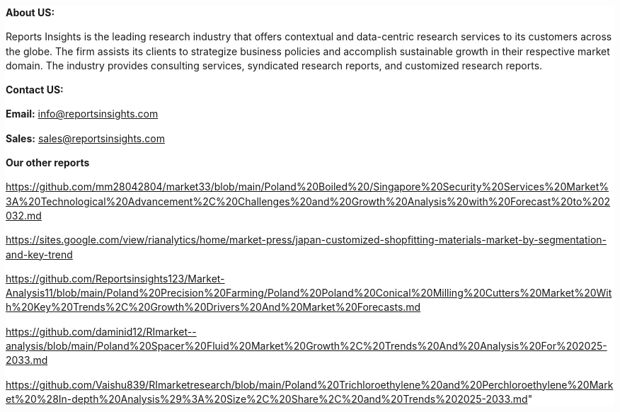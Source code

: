 <strong><strong>About US</strong>:</strong>

Reports Insights is the leading research industry that offers contextual and data-centric research services to its customers across the globe. The firm assists its clients to strategize business policies and accomplish sustainable growth in their respective market domain. The industry provides consulting services, syndicated research reports, and customized research reports.

<strong>Contact US:</strong>

<p class=><b>Email:</b> <a href=mailto:info@reportsinsights.com>info@reportsinsights.com</a></p>
<p class=><b>Sales:</b> <a href=mailto:sales@reportsinsights.com>sales@reportsinsights.com</a></p>

<strong>Our other reports</strong>

<a href=https://github.com/mm28042804/market33/blob/main/Poland%20Boiled%20/Singapore%20Security%20Services%20Market%3A%20Technological%20Advancement%2C%20Challenges%20and%20Growth%20Analysis%20with%20Forecast%20to%202032.md>https://github.com/mm28042804/market33/blob/main/Poland%20Boiled%20/Singapore%20Security%20Services%20Market%3A%20Technological%20Advancement%2C%20Challenges%20and%20Growth%20Analysis%20with%20Forecast%20to%202032.md</a>

<a href=https://sites.google.com/view/rianalytics/home/market-press/japan-customized-shopfitting-materials-market-by-segmentation-and-key-trend>https://sites.google.com/view/rianalytics/home/market-press/japan-customized-shopfitting-materials-market-by-segmentation-and-key-trend</a>

<a href=https://github.com/Reportsinsights123/Market-Analysis11/blob/main/Poland%20Precision%20Farming/Poland%20Poland%20Conical%20Milling%20Cutters%20Market%20With%20Key%20Trends%2C%20Growth%20Drivers%20And%20Market%20Forecasts.md>https://github.com/Reportsinsights123/Market-Analysis11/blob/main/Poland%20Precision%20Farming/Poland%20Poland%20Conical%20Milling%20Cutters%20Market%20With%20Key%20Trends%2C%20Growth%20Drivers%20And%20Market%20Forecasts.md</a>

<a href=https://github.com/daminid12/RImarket--analysis/blob/main/Poland%20Spacer%20Fluid%20Market%20Growth%2C%20Trends%20And%20Analysis%20For%202025-2033.md>https://github.com/daminid12/RImarket--analysis/blob/main/Poland%20Spacer%20Fluid%20Market%20Growth%2C%20Trends%20And%20Analysis%20For%202025-2033.md</a>

<a href=https://github.com/Vaishu839/RImarketresearch/blob/main/Poland%20Trichloroethylene%20and%20Perchloroethylene%20Market%20%28In-depth%20Analysis%29%3A%20Size%2C%20Share%2C%20and%20Trends%202025-2033.md>https://github.com/Vaishu839/RImarketresearch/blob/main/Poland%20Trichloroethylene%20and%20Perchloroethylene%20Market%20%28In-depth%20Analysis%29%3A%20Size%2C%20Share%2C%20and%20Trends%202025-2033.md</a>"
